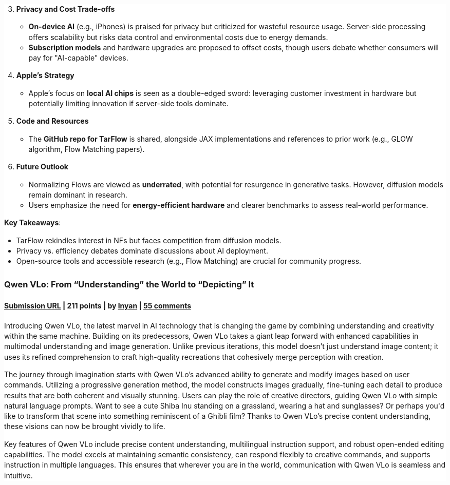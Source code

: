 3. **Privacy and Cost Trade-offs**  
   - **On-device AI** (e.g., iPhones) is praised for privacy but criticized for wasteful resource usage. Server-side processing offers scalability but risks data control and environmental costs due to energy demands.  
   - **Subscription models** and hardware upgrades are proposed to offset costs, though users debate whether consumers will pay for "AI-capable" devices.  

4. **Apple’s Strategy**  
   - Apple’s focus on **local AI chips** is seen as a double-edged sword: leveraging customer investment in hardware but potentially limiting innovation if server-side tools dominate.  

5. **Code and Resources**  
   - The **GitHub repo for TarFlow** is shared, alongside JAX implementations and references to prior work (e.g., GLOW algorithm, Flow Matching papers).  

6. **Future Outlook**  
   - Normalizing Flows are viewed as **underrated**, with potential for resurgence in generative tasks. However, diffusion models remain dominant in research.  
   - Users emphasize the need for **energy-efficient hardware** and clearer benchmarks to assess real-world performance.  

**Key Takeaways**:  
- TarFlow rekindles interest in NFs but faces competition from diffusion models.  
- Privacy vs. efficiency debates dominate discussions about AI deployment.  
- Open-source tools and accessible research (e.g., Flow Matching) are crucial for community progress.

### Qwen VLo: From “Understanding” the World to “Depicting” It

#### [Submission URL](https://qwenlm.github.io/blog/qwen-vlo/) | 211 points | by [lnyan](https://news.ycombinator.com/user?id=lnyan) | [55 comments](https://news.ycombinator.com/item?id=44397124)

Introducing Qwen VLo, the latest marvel in AI technology that is changing the game by combining understanding and creativity within the same machine. Building on its predecessors, Qwen VLo takes a giant leap forward with enhanced capabilities in multimodal understanding and image generation. Unlike previous iterations, this model doesn’t just understand image content; it uses its refined comprehension to craft high-quality recreations that cohesively merge perception with creation.

The journey through imagination starts with Qwen VLo’s advanced ability to generate and modify images based on user commands. Utilizing a progressive generation method, the model constructs images gradually, fine-tuning each detail to produce results that are both coherent and visually stunning. Users can play the role of creative directors, guiding Qwen VLo with simple natural language prompts. Want to see a cute Shiba Inu standing on a grassland, wearing a hat and sunglasses? Or perhaps you'd like to transform that scene into something reminiscent of a Ghibli film? Thanks to Qwen VLo’s precise content understanding, these visions can now be brought vividly to life.

Key features of Qwen VLo include precise content understanding, multilingual instruction support, and robust open-ended editing capabilities. The model excels at maintaining semantic consistency, can respond flexibly to creative commands, and supports instruction in multiple languages. This ensures that wherever you are in the world, communication with Qwen VLo is seamless and intuitive.
